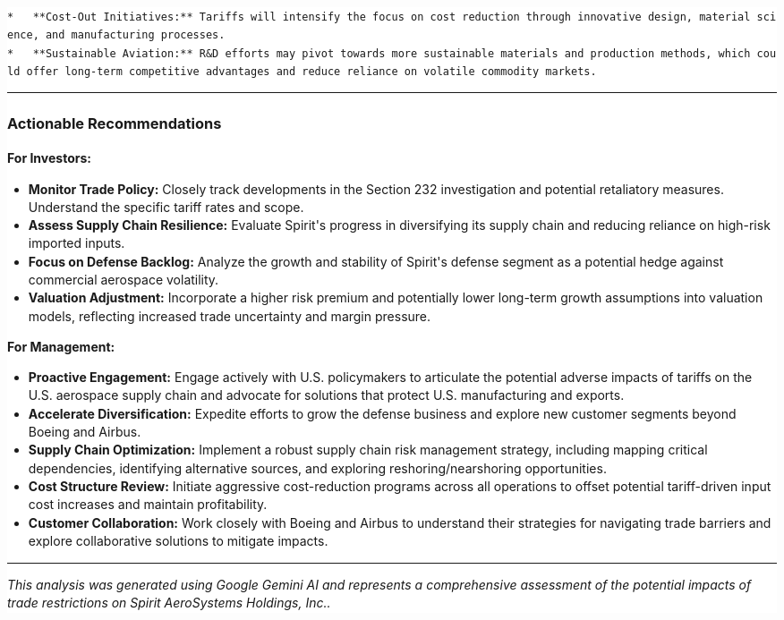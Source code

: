     *   **Cost-Out Initiatives:** Tariffs will intensify the focus on cost reduction through innovative design, material science, and manufacturing processes.
    *   **Sustainable Aviation:** R&D efforts may pivot towards more sustainable materials and production methods, which could offer long-term competitive advantages and reduce reliance on volatile commodity markets.

---

### Actionable Recommendations

**For Investors:**
*   **Monitor Trade Policy:** Closely track developments in the Section 232 investigation and potential retaliatory measures. Understand the specific tariff rates and scope.
*   **Assess Supply Chain Resilience:** Evaluate Spirit's progress in diversifying its supply chain and reducing reliance on high-risk imported inputs.
*   **Focus on Defense Backlog:** Analyze the growth and stability of Spirit's defense segment as a potential hedge against commercial aerospace volatility.
*   **Valuation Adjustment:** Incorporate a higher risk premium and potentially lower long-term growth assumptions into valuation models, reflecting increased trade uncertainty and margin pressure.

**For Management:**
*   **Proactive Engagement:** Engage actively with U.S. policymakers to articulate the potential adverse impacts of tariffs on the U.S. aerospace supply chain and advocate for solutions that protect U.S. manufacturing and exports.
*   **Accelerate Diversification:** Expedite efforts to grow the defense business and explore new customer segments beyond Boeing and Airbus.
*   **Supply Chain Optimization:** Implement a robust supply chain risk management strategy, including mapping critical dependencies, identifying alternative sources, and exploring reshoring/nearshoring opportunities.
*   **Cost Structure Review:** Initiate aggressive cost-reduction programs across all operations to offset potential tariff-driven input cost increases and maintain profitability.
*   **Customer Collaboration:** Work closely with Boeing and Airbus to understand their strategies for navigating trade barriers and explore collaborative solutions to mitigate impacts.

---

*This analysis was generated using Google Gemini AI and represents a comprehensive assessment of the potential impacts of trade restrictions on Spirit AeroSystems Holdings, Inc..*
